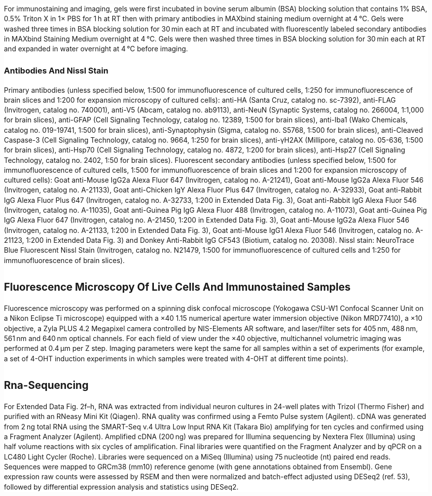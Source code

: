 For immunostaining and imaging, gels were first incubated in bovine serum albumin (BSA) blocking solution that contains 1% BSA, 0.5% Triton X in 1× PBS for 1 h at RT then with primary antibodies in MAXbind staining medium overnight at 4 °C. Gels were washed three times in BSA blocking solution for 30 min each at RT and incubated with fluorescently labeled secondary antibodies in MAXbind Staining Medium overnight at 4 °C. Gels were then washed three times in BSA blocking solution for 30 min each at RT and expanded in water overnight at 4 °C before imaging.

### Antibodies And Nissl Stain

Primary antibodies (unless specified below, 1:500 for immunofluorescence of cultured cells, 1:250 for immunofluorescence of brain slices and 1:200 for expansion microscopy of cultured cells): anti-HA (Santa Cruz, catalog no. sc-7392), anti-FLAG (Invitrogen, catalog no. 740001), anti-V5 (Abcam, catalog no. ab9113), anti-NeuN (Synaptic Systems, catalog no. 266004, 1:1,000 for brain slices), anti-GFAP (Cell Signaling Technology, catalog no. 12389, 1:500 for brain slices), anti-Iba1 (Wako Chemicals, catalog no. 019-19741, 1:500 for brain slices), anti-Synaptophysin (Sigma, catalog no. S5768, 1:500 for brain slices), anti-Cleaved Caspase-3 (Cell Signaling Technology, catalog no. 9664, 1:250 for brain slices), anti-γH2AX (Millipore, catalog no. 05-636, 1:500 for brain slices), anti-Hsp70 (Cell Signaling Technology, catalog no. 4872, 1:200 for brain slices), anti-Hsp27 (Cell Signaling Technology, catalog no. 2402, 1:50 for brain slices). Fluorescent secondary antibodies (unless specified below, 1:500 for immunofluorescence of cultured cells, 1:500 for immunofluorescence of brain slices and 1:200 for expansion microscopy of cultured cells): Goat anti-Mouse IgG2a Alexa Fluor 647 (Invitrogen, catalog no. A-21241), Goat anti-Mouse IgG2a Alexa Fluor 546 (Invitrogen, catalog no. A-21133), Goat anti-Chicken IgY Alexa Fluor Plus 647 (Invitrogen, catalog no. A-32933), Goat anti-Rabbit IgG Alexa Fluor Plus 647 (Invitrogen, catalog no. A-32733, 1:200 in Extended Data Fig. 3), Goat anti-Rabbit IgG Alexa Fluor 546 (Invitrogen, catalog no. A-11035), Goat anti-Guinea Pig IgG Alexa Fluor 488 (Invitrogen, catalog no. A-11073), Goat anti-Guinea Pig IgG Alexa Fluor 647 (Invitrogen, catalog no. A-21450, 1:200 in Extended Data Fig. 3), Goat anti-Mouse IgG2a Alexa Fluor 546 (Invitrogen, catalog no. A-21133, 1:200 in Extended Data Fig. 3), Goat anti-Mouse IgG1 Alexa Fluor 546 (Invitrogen, catalog no. A-21123, 1:200 in Extended Data Fig. 3) and Donkey Anti-Rabbit IgG CF543 (Biotium, catalog no. 20308). Nissl stain: NeuroTrace Blue Fluorescent Nissl Stain (Invitrogen, catalog no. N21479, 1:500 for immunofluorescence of cultured cells and 1:250 for immunofluorescence of brain slices).

## Fluorescence Microscopy Of Live Cells And Immunostained Samples

Fluorescence microscopy was performed on a spinning disk confocal microscope (Yokogawa CSU-W1 Confocal Scanner Unit on a Nikon Eclipse Ti microscope) equipped with a ×40 1.15 numerical aperture water immersion objective (Nikon MRD77410), a ×10 objective, a Zyla PLUS 4.2 Megapixel camera controlled by NIS-Elements AR software, and laser/filter sets for 405 nm, 488 nm, 561 nm and 640 nm optical channels. For each field of view under the ×40 objective, multichannel volumetric imaging was performed at 0.4 µm per Z step. Imaging parameters were kept the same for all samples within a set of experiments (for example, a set of 4-OHT induction experiments in which samples were treated with 4-OHT at different time points).

## Rna-Sequencing

For Extended Data Fig. 2f–h, RNA was extracted from individual neuron cultures in 24-well plates with Trizol (Thermo Fisher) and purified with an RNeasy Mini Kit (Qiagen). RNA quality was confirmed using a Femto Pulse system (Agilent). cDNA was generated from 2 ng total RNA using the SMART-Seq v.4 Ultra Low Input RNA Kit (Takara Bio) amplifying for ten cycles and confirmed using a Fragment Analyzer (Agilent). Amplified cDNA (200 ng) was prepared for Illumina sequencing by Nextera Flex (Illumina) using half volume reactions with six cycles of amplification. Final libraries were quantified on the Fragment Analyzer and by qPCR on a LC480 Light Cycler (Roche). Libraries were sequenced on a MiSeq (Illumina) using 75 nucleotide (nt) paired end reads. Sequences were mapped to GRCm38 (mm10) reference genome (with gene annotations obtained from Ensembl). Gene expression raw counts were assessed by RSEM and then were normalized and batch-effect adjusted using DESeq2 (ref. 53), followed by differential expression analysis and statistics using DESeq2.
